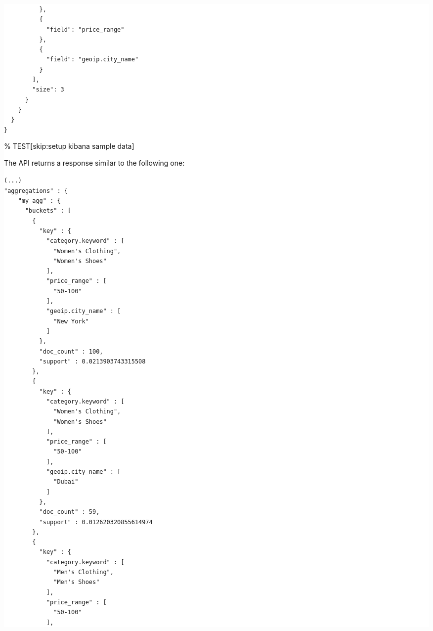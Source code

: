 ```console
          },
          {
            "field": "price_range"
          },
          {
            "field": "geoip.city_name"
          }
        ],
        "size": 3
      }
    }
  }
}
```
%  TEST[skip:setup kibana sample data]

The API returns a response similar to the following one:

```console-result
(...)
"aggregations" : {
    "my_agg" : {
      "buckets" : [
        {
          "key" : {
            "category.keyword" : [
              "Women's Clothing",
              "Women's Shoes"
            ],
            "price_range" : [
              "50-100"
            ],
            "geoip.city_name" : [
              "New York"
            ]
          },
          "doc_count" : 100,
          "support" : 0.0213903743315508
        },
        {
          "key" : {
            "category.keyword" : [
              "Women's Clothing",
              "Women's Shoes"
            ],
            "price_range" : [
              "50-100"
            ],
            "geoip.city_name" : [
              "Dubai"
            ]
          },
          "doc_count" : 59,
          "support" : 0.012620320855614974
        },
        {
          "key" : {
            "category.keyword" : [
              "Men's Clothing",
              "Men's Shoes"
            ],
            "price_range" : [
              "50-100"
            ],
```